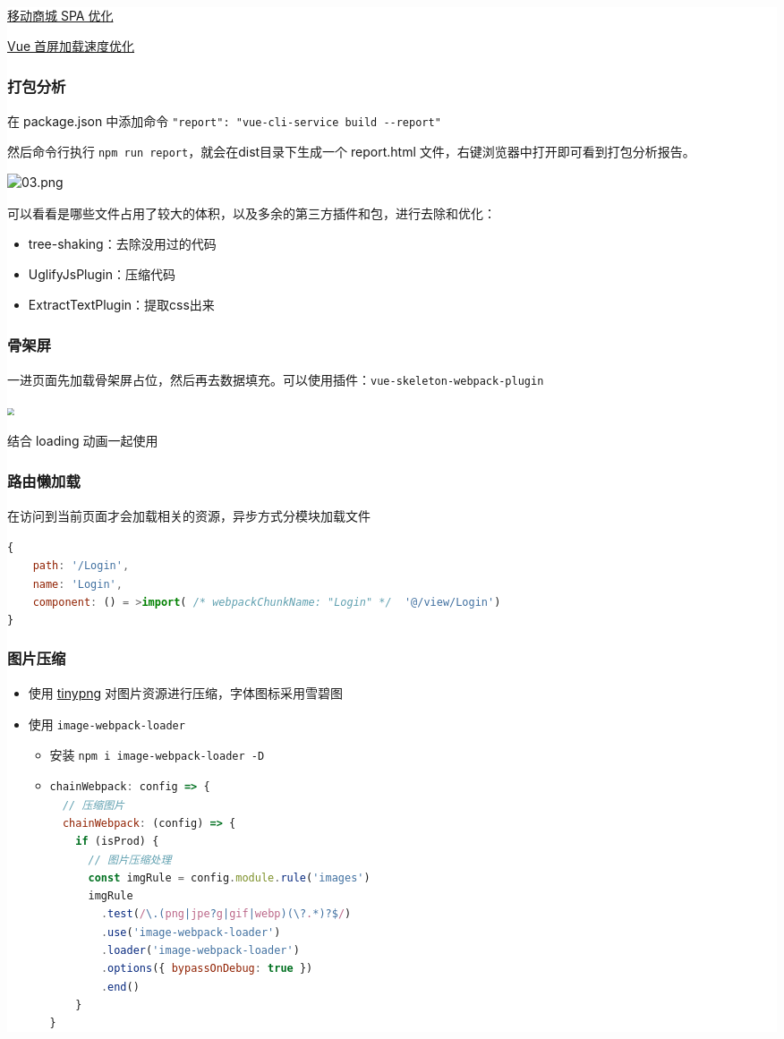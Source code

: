 [移动商城 SPA 优化](https://juejin.cn/post/6844903577815613453#heading-7)

[Vue 首屏加载速度优化](https://juejin.cn/post/6844904185264095246)

### 打包分析

在 package.json 中添加命令 `"report": "vue-cli-service build --report"`

然后命令行执行 `npm run report`，就会在dist目录下生成一个 report.html 文件，右键浏览器中打开即可看到打包分析报告。

![03.png](https://p3-juejin.byteimg.com/tos-cn-i-k3u1fbpfcp/435d92c416df457e8d56714b97bccd5b~tplv-k3u1fbpfcp-zoom-in-crop-mark:3024:0:0:0.awebp?)

可以看看是哪些文件占用了较大的体积，以及多余的第三方插件和包，进行去除和优化：

* tree-shaking：去除没用过的代码

* UglifyJsPlugin：压缩代码

* ExtractTextPlugin：提取css出来



### 骨架屏

一进页面先加载骨架屏占位，然后再去数据填充。可以使用插件：`vue-skeleton-webpack-plugin`

<img src="https://p1-jj.byteimg.com/tos-cn-i-t2oaga2asx/gold-user-assets/2018/3/19/1623e90f3e86d544~tplv-t2oaga2asx-zoom-in-crop-mark:3024:0:0:0.awebp" style="zoom: 50%;" />

结合 loading 动画一起使用



### 路由懒加载

在访问到当前页面才会加载相关的资源，异步方式分模块加载文件

```js
{
    path: '/Login',
    name: 'Login',
    component: () = >import( /* webpackChunkName: "Login" */  '@/view/Login')
}
```



### 图片压缩

* 使用 [tinypng]([tinypng.com/](https://link.juejin.cn/?target=https%3A%2F%2Ftinypng.com%2F)) 对图片资源进行压缩，字体图标采用雪碧图

* 使用 `image-webpack-loader`

  * 安装 `npm i image-webpack-loader -D`

  * ```js
    chainWebpack: config => {
      // 压缩图片
      chainWebpack: (config) => {
        if (isProd) {
          // 图片压缩处理
          const imgRule = config.module.rule('images')
          imgRule
            .test(/\.(png|jpe?g|gif|webp)(\?.*)?$/)
            .use('image-webpack-loader')
            .loader('image-webpack-loader')
            .options({ bypassOnDebug: true })
            .end()
        }
    }
    ```
